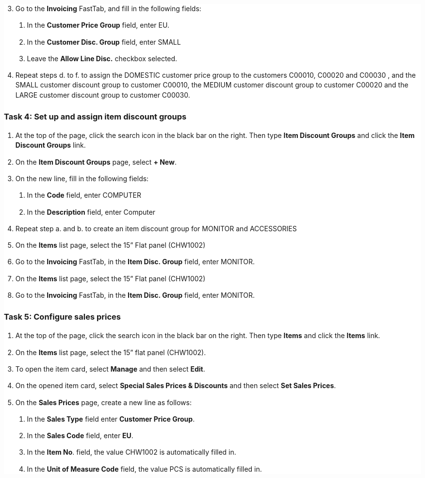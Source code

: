 3.  Go to the **Invoicing** FastTab, and fill in the following fields:

    1.  In the **Customer Price Group** field, enter EU.

    2.  In the **Customer Disc. Group** field, enter SMALL

    3.  Leave the **Allow Line Disc.** checkbox selected.

4.  Repeat steps d. to f. to assign the DOMESTIC customer price group to the
        customers C00010, C00020 and C00030 , and the SMALL customer discount
        group to customer C00010, the MEDIUM customer discount group to customer
        C00020 and the LARGE customer discount group to customer C00030.

### Task 4: Set up and assign item discount groups

1. At the top of the page, click the search icon in the black bar on the right. Then type **Item Discount Groups** and click the **Item Discount Groups** link.

2.   On the **Item Discount Groups** page, select **+ New**.

2.  On the new line, fill in the following fields:

    1.  In the **Code** field, enter COMPUTER

    2.  In the **Description** field, enter Computer

3.  Repeat step a. and b. to create an item discount group for MONITOR and
       ACCESSORIES

4.  On the **Items** list page, select the 15” Flat panel (CHW1002)

5.  Go to the **Invoicing** FastTab, in the **Item Disc. Group** field,
       enter MONITOR.

6.  On the **Items** list page, select the 15” Flat panel (CHW1002)

7.  Go to the **Invoicing** FastTab, in the **Item Disc. Group** field,
        enter MONITOR.

### Task 5: Configure sales prices

1.  At the top of the page, click the search icon in the black bar on the right. Then type **Items** and click the **Items** link.

2.  On the **Items** list page, select the 15” flat panel (CHW1002).

2.  To open the item card, select **Manage** and then select **Edit**.

3.  On the opened item card, select **Special Sales Prices & Discounts** and
       then select **Set Sales Prices**.

4.  On the **Sales Prices** page, create a new line as follows:

    1.  In the **Sales Type** field enter **Customer Price Group**.

    2.  In the **Sales Code** field, enter **EU**.

    3.  In the **Item No**. field, the value CHW1002 is automatically filled
           in.

    4.  In the **Unit of Measure Code** field, the value PCS is
            automatically filled in.
